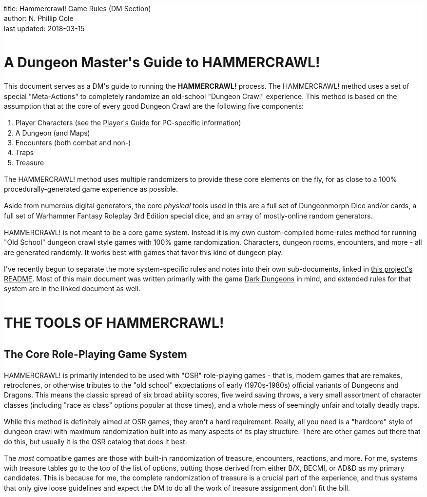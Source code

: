 title: Hammercrawl! Game Rules (DM Section)  
author: N. Phillip Cole  
last updated: 2018-03-15  

# A Dungeon Master's Guide to HAMMERCRAWL!

This document serves as a DM's guide to running the **HAMMERCRAWL!** process. The HAMMERCRAWL! method uses a set of special "Meta-Actions" to completely randomize an old-school "Dungeon Crawl" experience. This method is based on the assumption that at the core of every good Dungeon Crawl are the following five components:

1. Player Characters (see the [Player's Guide](./hc_player_dm.md) for PC-specific information)
2. A Dungeon (and Maps)
3. Encounters (both combat and non-)
4. Traps
5. Treasure

The HAMMERCRAWL! method uses multiple randomizers to provide these core elements on the fly, for as close to a 100% procedurally-generated game experience as possible.

Aside from numerous digital generators, the core *physical* tools used in this are a full set of [Dungeonmorph][] Dice and/or cards, a full set of Warhammer Fantasy Roleplay 3rd Edition special dice, and an array of mostly-online random generators.

HAMMERCRAWL! is not meant to be a core game system. Instead it is my own custom-compiled home-rules method for running "Old School" dungeon crawl style games with 100% game randomization. Characters, dungeon rooms, encounters, and more - all are generated randomly. It works best with games that favor this kind of dungeon play.

I've recently begun to separate the more system-specific rules and notes into their own sub-documents, linked in [this project's README](./README.md). Most of this main document was written primarily with the game [Dark Dungeons][] in mind, and extended rules for that system are in the linked document as well.


# THE TOOLS OF HAMMERCRAWL!

## The Core Role-Playing Game System

HAMMERCRAWL! is primarily intended to be used with "OSR" role-playing games - that is, modern games that are remakes, retroclones, or otherwise tributes to the "old school" expectations of early (1970s-1980s) official variants of Dungeons and Dragons. This means the classic spread of six broad ability scores, five weird saving throws, a very small assortment of character classes (including "race as class" options popular at those times), and a whole mess of seemingly unfair and totally deadly traps.

While this method is definitely aimed at OSR games, they aren't a hard requirement. Really, all you need is a "hardcore" style of dungeon crawl with maximum randomization built into as many aspects of its play structure. There are other games out there that do this, but usually it is the OSR catalog that does it best.

The *most* compatible games are those with built-in randomization of treasure, encounters, reactions, and more. For me, systems with treasure tables go to the top of the list of options, putting those derived from either B/X, BECMI, or AD&D as my primary candidates. This is because for me, the complete randomization of treasure is a crucial part of the experience, and thus systems that only give loose guidelines and expect the DM to do all the work of treasure assignment don't fit the bill.


[Donjon]: http://donjon.bin.sh/
[Totalpartykill]: http://character.totalpartykill.ca/lotfp/
[BECMI Utilities]: http://www.dragonsfoot.org/forums/viewtopic.php?f=15&t=61875
[Behind the Name]: http://www.behindthename.com/random/
[Dungeonmorph]: http://dungeonmorphs.com/
[Dark Dungeons]: http://www.drivethrurpg.com/product/177410/Dark-Dungeons
[Torch Cards]: https://rpgcharacters.wordpress.com/2011/06/26/hand-tooled-dccrpg-character-sheets/